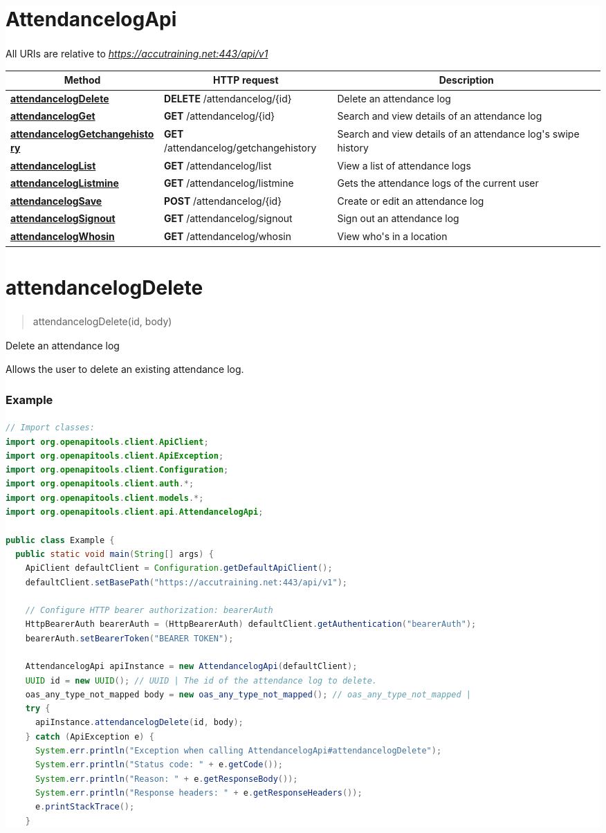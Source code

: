 # AttendancelogApi

All URIs are relative to *https://accutraining.net:443/api/v1*

Method | HTTP request | Description
------------- | ------------- | -------------
[**attendancelogDelete**](AttendancelogApi.md#attendancelogDelete) | **DELETE** /attendancelog/{id} | Delete an attendance log
[**attendancelogGet**](AttendancelogApi.md#attendancelogGet) | **GET** /attendancelog/{id} | Search and view details of an attendance log
[**attendancelogGetchangehistory**](AttendancelogApi.md#attendancelogGetchangehistory) | **GET** /attendancelog/getchangehistory | Search and view details of an attendance log&#39;s swipe history
[**attendancelogList**](AttendancelogApi.md#attendancelogList) | **GET** /attendancelog/list | View a list of attendance logs
[**attendancelogListmine**](AttendancelogApi.md#attendancelogListmine) | **GET** /attendancelog/listmine | Gets the attendance logs of the current user
[**attendancelogSave**](AttendancelogApi.md#attendancelogSave) | **POST** /attendancelog/{id} | Create or edit an attendance log
[**attendancelogSignout**](AttendancelogApi.md#attendancelogSignout) | **GET** /attendancelog/signout | Sign out an attendance log
[**attendancelogWhosin**](AttendancelogApi.md#attendancelogWhosin) | **GET** /attendancelog/whosin | View who&#39;s in a location


<a name="attendancelogDelete"></a>
# **attendancelogDelete**
> attendancelogDelete(id, body)

Delete an attendance log

Allows the user to delete an existing attendance log.

### Example
```java
// Import classes:
import org.openapitools.client.ApiClient;
import org.openapitools.client.ApiException;
import org.openapitools.client.Configuration;
import org.openapitools.client.auth.*;
import org.openapitools.client.models.*;
import org.openapitools.client.api.AttendancelogApi;

public class Example {
  public static void main(String[] args) {
    ApiClient defaultClient = Configuration.getDefaultApiClient();
    defaultClient.setBasePath("https://accutraining.net:443/api/v1");
    
    // Configure HTTP bearer authorization: bearerAuth
    HttpBearerAuth bearerAuth = (HttpBearerAuth) defaultClient.getAuthentication("bearerAuth");
    bearerAuth.setBearerToken("BEARER TOKEN");

    AttendancelogApi apiInstance = new AttendancelogApi(defaultClient);
    UUID id = new UUID(); // UUID | The id of the attendance log to delete.
    oas_any_type_not_mapped body = new oas_any_type_not_mapped(); // oas_any_type_not_mapped | 
    try {
      apiInstance.attendancelogDelete(id, body);
    } catch (ApiException e) {
      System.err.println("Exception when calling AttendancelogApi#attendancelogDelete");
      System.err.println("Status code: " + e.getCode());
      System.err.println("Reason: " + e.getResponseBody());
      System.err.println("Response headers: " + e.getResponseHeaders());
      e.printStackTrace();
    }
```
